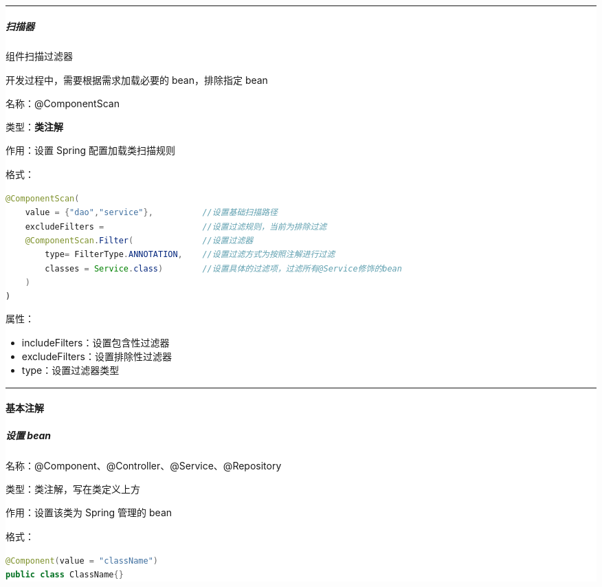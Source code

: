 ```java

```



------



##### 扫描器

组件扫描过滤器

开发过程中，需要根据需求加载必要的 bean，排除指定 bean

名称：@ComponentScan

类型：**类注解**

作用：设置 Spring 配置加载类扫描规则

格式：

```java
@ComponentScan(
    value = {"dao","service"},			//设置基础扫描路径
    excludeFilters =					//设置过滤规则，当前为排除过滤
	@ComponentScan.Filter(				//设置过滤器
	    type= FilterType.ANNOTATION,  	//设置过滤方式为按照注解进行过滤
	    classes = Service.class)     	//设置具体的过滤项，过滤所有@Service修饰的bean
    )
)

```

属性：

- includeFilters：设置包含性过滤器 
- excludeFilters：设置排除性过滤器
- type：设置过滤器类型





------



#### 基本注解

##### 设置 bean

名称：@Component、@Controller、@Service、@Repository

类型：类注解，写在类定义上方

作用：设置该类为 Spring 管理的 bean

格式：

```java
@Component(value = "className")
public class ClassName{}

```
